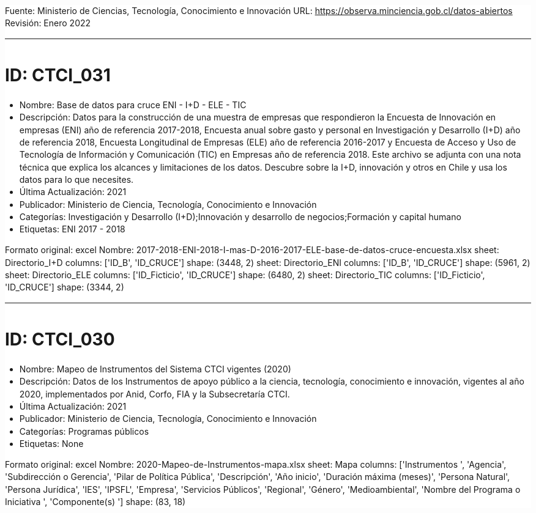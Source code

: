 Fuente: Ministerio de Ciencias, Tecnología, Conocimiento e Innovación
URL:    https://observa.minciencia.gob.cl/datos-abiertos
Revisión:   Enero 2022

*****
# ID: CTCI_031
* Nombre: Base de datos para cruce ENI - I+D - ELE - TIC
* Descripción: Datos para la construcción de una muestra de empresas que respondieron la Encuesta de Innovación en empresas (ENI) año de referencia 2017-2018, Encuesta anual sobre gasto y personal en Investigación y Desarrollo (I+D) año de referencia 2018, Encuesta Longitudinal de Empresas (ELE) año de referencia 2016-2017 y Encuesta de Acceso y Uso de Tecnología de Información y Comunicación (TIC) en Empresas año de referencia 2018. Este archivo se adjunta con una nota técnica que explica los alcances y limitaciones de los datos. Descubre sobre la I+D, innovación y otros en Chile y usa los datos para lo que necesites.
* Última Actualización: 2021
* Publicador: Ministerio de Ciencia, Tecnología, Conocimiento e Innovación
* Categorías: Investigación y Desarrollo (I+D);Innovación y desarrollo de negocios;Formación y capital humano
* Etiquetas: ENI 2017 - 2018

Formato original: excel 
Nombre: 2017-2018-ENI-2018-I-mas-D-2016-2017-ELE-base-de-datos-cruce-encuesta.xlsx
sheet: Directorio_I+D
columns: ['ID_B', 'ID_CRUCE']
shape: (3448, 2)
sheet: Directorio_ENI
columns: ['ID_B', 'ID_CRUCE']
shape: (5961, 2)
sheet: Directorio_ELE
columns: ['ID_Ficticio', 'ID_CRUCE']
shape: (6480, 2)
sheet: Directorio_TIC
columns: ['ID_Ficticio', 'ID_CRUCE']
shape: (3344, 2)

****
# ID: CTCI_030
* Nombre: Mapeo de Instrumentos del Sistema CTCI vigentes (2020)
* Descripción: Datos de los Instrumentos de apoyo público a la ciencia, tecnología, conocimiento e innovación, vigentes al año 2020, implementados por Anid, Corfo, FIA y la Subsecretaría CTCI.
* Última Actualización: 2021
* Publicador: Ministerio de Ciencia, Tecnología, Conocimiento e Innovación
* Categorías: Programas públicos
* Etiquetas: None

Formato original: excel 
Nombre: 2020-Mapeo-de-Instrumentos-mapa.xlsx
sheet: Mapa
columns: ['Instrumentos ', 'Agencia', 'Subdirección  o Gerencia', 'Pilar de Política Pública', 'Descripción', 'Año inicio', 'Duración máxima (meses)', 'Persona Natural', 'Persona Jurídica', 'IES', 'IPSFL', 'Empresa', 'Servicios Públicos', 'Regional', 'Género', 'Medioambiental', 'Nombre del Programa o Iniciativa ', 'Componente(s) ']
shape: (83, 18)
